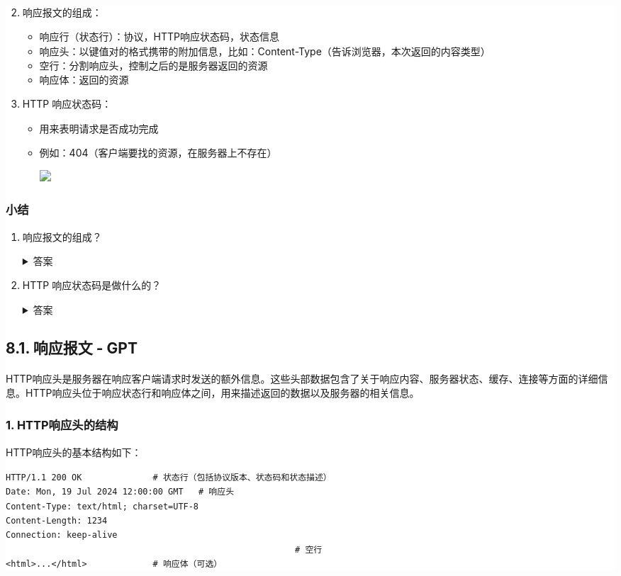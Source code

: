 2. 响应报文的组成：

    * 响应行（状态行）：协议，HTTP响应状态码，状态信息
    * 响应头：以键值对的格式携带的附加信息，比如：Content-Type（告诉浏览器，本次返回的内容类型）
    * 空行：分割响应头，控制之后的是服务器返回的资源
    * 响应体：返回的资源

3. HTTP 响应状态码：

    * 用来表明请求是否成功完成

    * 例如：404（客户端要找的资源，在服务器上不存在）

        ![](/AllFiles/HTTP/核心概念/2-AJAX基础/images/024.png)




### 小结

1. 响应报文的组成？

    <details>
    <summary>答案</summary>
    <ul>
    <li>响应行，响应头，空行，响应体
    </li>
    </ul>
    </details>

2. HTTP 响应状态码是做什么的？

    <details>
    <summary>答案</summary>
    <ul>
    <li>表明请求是否成功完成，2xx都是成功的
    </li>
    </ul>
    </details>





## 8.1. 响应报文 - GPT

HTTP响应头是服务器在响应客户端请求时发送的额外信息。这些头部数据包含了关于响应内容、服务器状态、缓存、连接等方面的详细信息。HTTP响应头位于响应状态行和响应体之间，用来描述返回的数据以及服务器的相关信息。

### 1. **HTTP响应头的结构**
HTTP响应头的基本结构如下：

```
HTTP/1.1 200 OK              # 状态行（包括协议版本、状态码和状态描述）
Date: Mon, 19 Jul 2024 12:00:00 GMT   # 响应头
Content-Type: text/html; charset=UTF-8
Content-Length: 1234
Connection: keep-alive
														 # 空行
<html>...</html>             # 响应体（可选）
```
